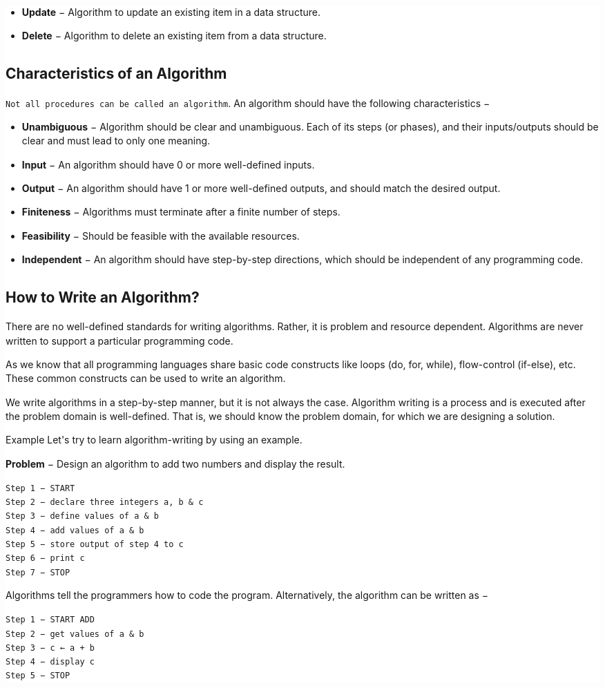 * **Update** − Algorithm to update an existing item in a data structure.

* **Delete** − Algorithm to delete an existing item from a data structure.


##  Characteristics of an Algorithm
`Not all procedures can be called an algorithm`. An algorithm should have the following characteristics −

* **Unambiguous** − Algorithm should be clear and unambiguous. Each of its steps (or phases), and their inputs/outputs should be clear and must lead to only one meaning.

* **Input** − An algorithm should have 0 or more well-defined inputs.

* **Output** − An algorithm should have 1 or more well-defined outputs, and should match the desired output.

* **Finiteness** − Algorithms must terminate after a finite number of steps.

* **Feasibility** − Should be feasible with the available resources.

* **Independent** − An algorithm should have step-by-step directions, which should be independent of any programming code.


##  How to Write an Algorithm?
There are no well-defined standards for writing algorithms. Rather, it is problem and resource dependent. Algorithms are never written to support a particular programming code.

As we know that all programming languages share basic code constructs like loops (do, for, while), flow-control (if-else), etc. These common constructs can be used to write an algorithm.

We write algorithms in a step-by-step manner, but it is not always the case. Algorithm writing is a process and is executed after the problem domain is well-defined. That is, we should know the problem domain, for which we are designing a solution.


Example
Let's try to learn algorithm-writing by using an example.

**Problem** − Design an algorithm to add two numbers and display the result.

```
Step 1 − START
Step 2 − declare three integers a, b & c
Step 3 − define values of a & b
Step 4 − add values of a & b
Step 5 − store output of step 4 to c
Step 6 − print c
Step 7 − STOP
```
Algorithms tell the programmers how to code the program. Alternatively, the algorithm can be written as −

```
Step 1 − START ADD
Step 2 − get values of a & b
Step 3 − c ← a + b
Step 4 − display c
Step 5 − STOP
```
